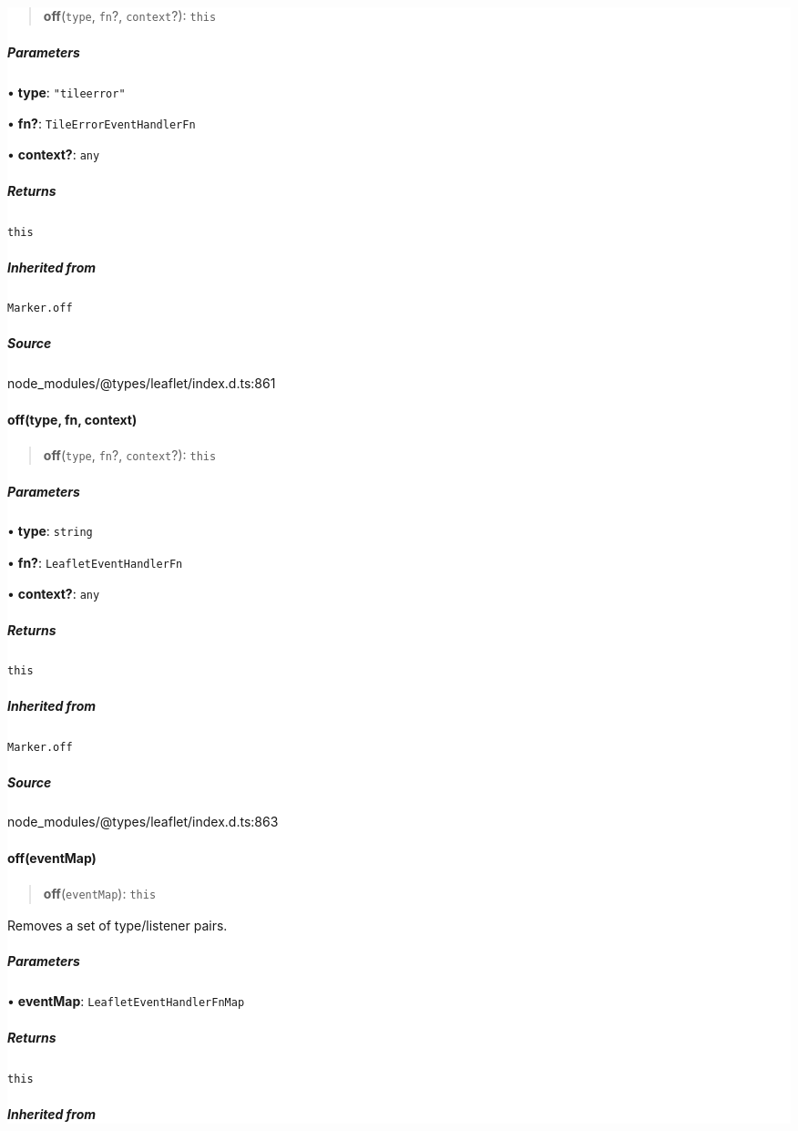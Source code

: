 > **off**(`type`, `fn`?, `context`?): `this`

##### Parameters

• **type**: `"tileerror"`

• **fn?**: `TileErrorEventHandlerFn`

• **context?**: `any`

##### Returns

`this`

##### Inherited from

`Marker.off`

##### Source

node\_modules/@types/leaflet/index.d.ts:861

#### off(type, fn, context)

> **off**(`type`, `fn`?, `context`?): `this`

##### Parameters

• **type**: `string`

• **fn?**: `LeafletEventHandlerFn`

• **context?**: `any`

##### Returns

`this`

##### Inherited from

`Marker.off`

##### Source

node\_modules/@types/leaflet/index.d.ts:863

#### off(eventMap)

> **off**(`eventMap`): `this`

Removes a set of type/listener pairs.

##### Parameters

• **eventMap**: `LeafletEventHandlerFnMap`

##### Returns

`this`

##### Inherited from
